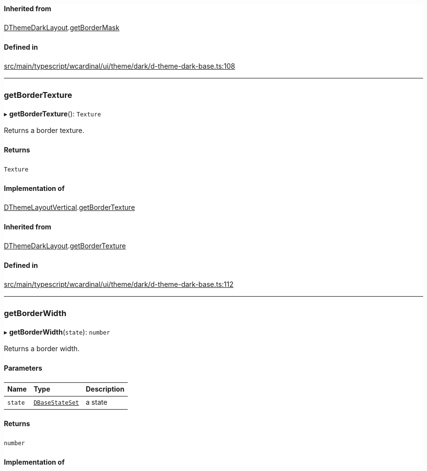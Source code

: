 #### Inherited from

[DThemeDarkLayout](DThemeDarkLayout.md).[getBorderMask](DThemeDarkLayout.md#getbordermask)

#### Defined in

[src/main/typescript/wcardinal/ui/theme/dark/d-theme-dark-base.ts:108](https://github.com/winter-cardinal/winter-cardinal-ui/blob/v0.310.1/src/main/typescript/wcardinal/ui/theme/dark/d-theme-dark-base.ts#L108)

___

### getBorderTexture

▸ **getBorderTexture**(): `Texture`

Returns a border texture.

#### Returns

`Texture`

#### Implementation of

[DThemeLayoutVertical](../interfaces/DThemeLayoutVertical.md).[getBorderTexture](../interfaces/DThemeLayoutVertical.md#getbordertexture)

#### Inherited from

[DThemeDarkLayout](DThemeDarkLayout.md).[getBorderTexture](DThemeDarkLayout.md#getbordertexture)

#### Defined in

[src/main/typescript/wcardinal/ui/theme/dark/d-theme-dark-base.ts:112](https://github.com/winter-cardinal/winter-cardinal-ui/blob/v0.310.1/src/main/typescript/wcardinal/ui/theme/dark/d-theme-dark-base.ts#L112)

___

### getBorderWidth

▸ **getBorderWidth**(`state`): `number`

Returns a border width.

#### Parameters

| Name | Type | Description |
| :------ | :------ | :------ |
| `state` | [`DBaseStateSet`](../interfaces/DBaseStateSet.md) | a state |

#### Returns

`number`

#### Implementation of
